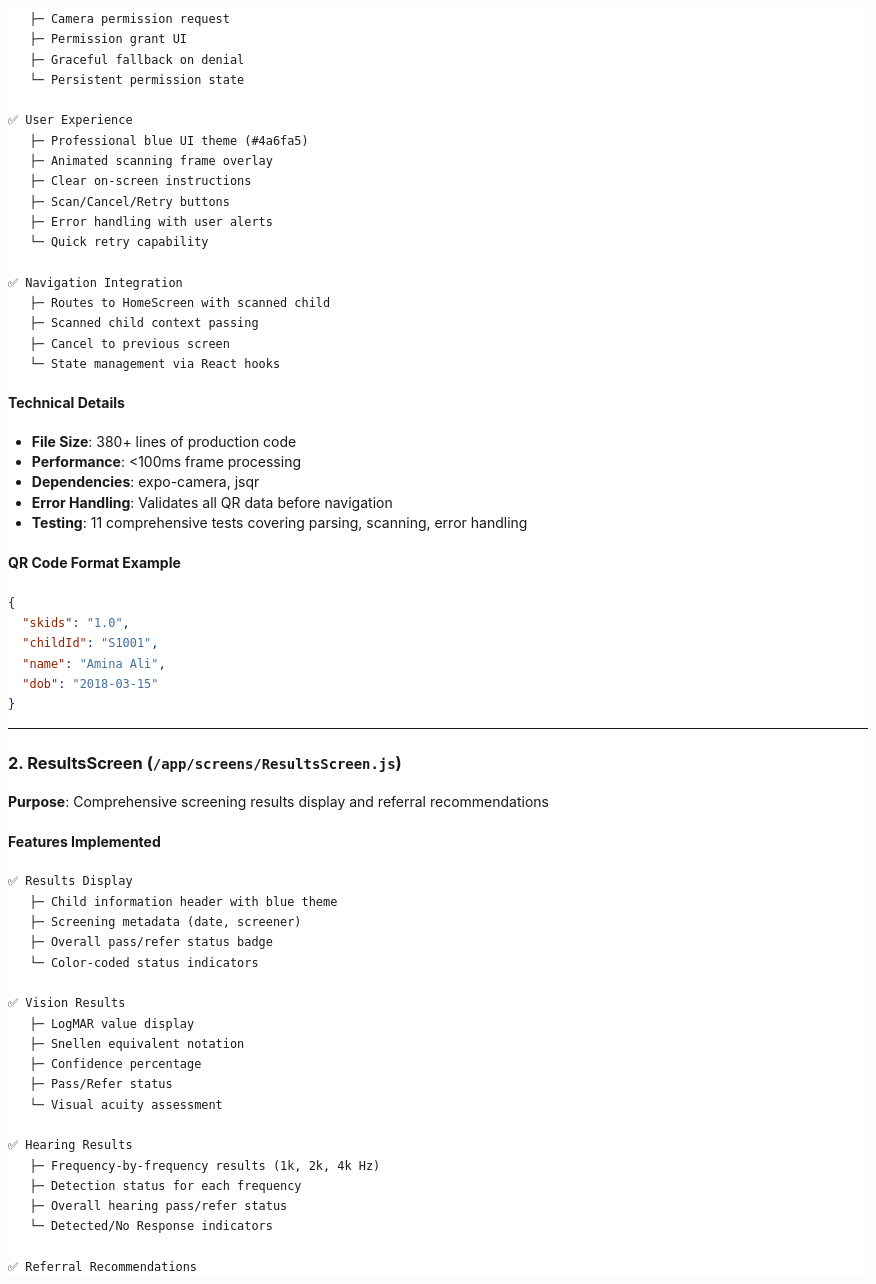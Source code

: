 ```
   ├─ Camera permission request
   ├─ Permission grant UI
   ├─ Graceful fallback on denial
   └─ Persistent permission state

✅ User Experience
   ├─ Professional blue UI theme (#4a6fa5)
   ├─ Animated scanning frame overlay
   ├─ Clear on-screen instructions
   ├─ Scan/Cancel/Retry buttons
   ├─ Error handling with user alerts
   └─ Quick retry capability

✅ Navigation Integration
   ├─ Routes to HomeScreen with scanned child
   ├─ Scanned child context passing
   ├─ Cancel to previous screen
   └─ State management via React hooks
```

#### Technical Details
- **File Size**: 380+ lines of production code
- **Performance**: <100ms frame processing
- **Dependencies**: expo-camera, jsqr
- **Error Handling**: Validates all QR data before navigation
- **Testing**: 11 comprehensive tests covering parsing, scanning, error handling

#### QR Code Format Example
```json
{
  "skids": "1.0",
  "childId": "S1001",
  "name": "Amina Ali",
  "dob": "2018-03-15"
}
```

---

### 2. ResultsScreen (`/app/screens/ResultsScreen.js`)
**Purpose**: Comprehensive screening results display and referral recommendations

#### Features Implemented
```
✅ Results Display
   ├─ Child information header with blue theme
   ├─ Screening metadata (date, screener)
   ├─ Overall pass/refer status badge
   └─ Color-coded status indicators

✅ Vision Results
   ├─ LogMAR value display
   ├─ Snellen equivalent notation
   ├─ Confidence percentage
   ├─ Pass/Refer status
   └─ Visual acuity assessment

✅ Hearing Results
   ├─ Frequency-by-frequency results (1k, 2k, 4k Hz)
   ├─ Detection status for each frequency
   ├─ Overall hearing pass/refer status
   └─ Detected/No Response indicators

✅ Referral Recommendations
```